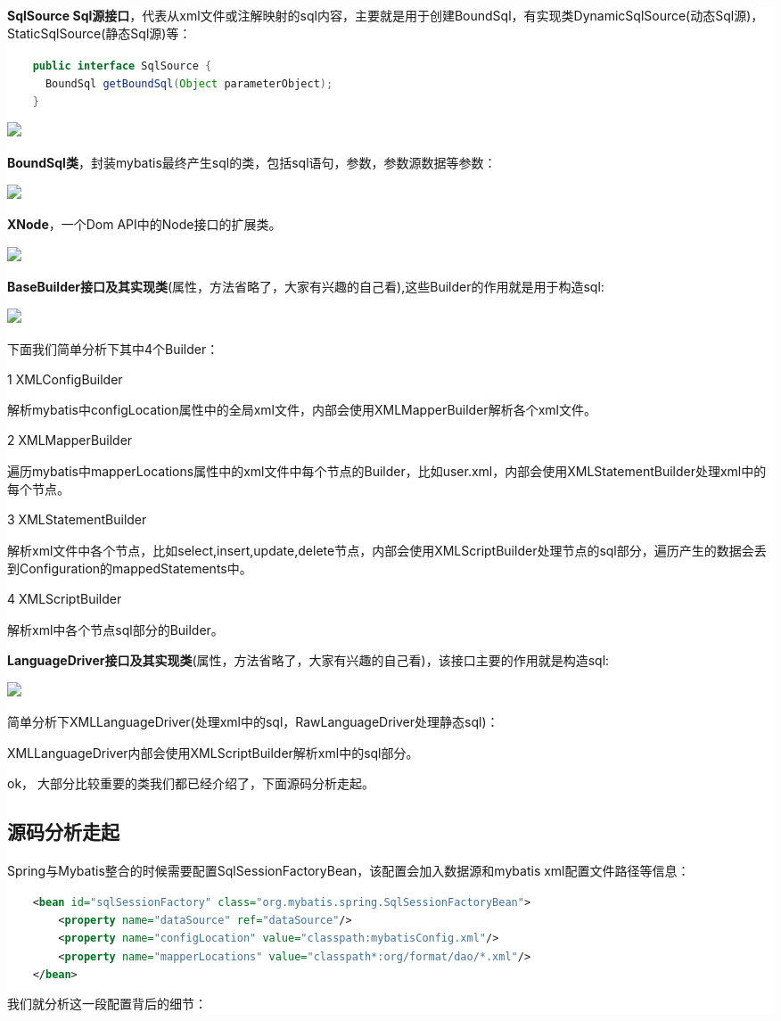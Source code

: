 **SqlSource Sql源接口**，代表从xml文件或注解映射的sql内容，主要就是用于创建BoundSql，有实现类DynamicSqlSource(动态Sql源)，StaticSqlSource(静态Sql源)等：
```java
	public interface SqlSource {
	  BoundSql getBoundSql(Object parameterObject);
	}
```
![](http://format-blog-image.qiniudn.com/dynamicsql3.png)

**BoundSql类**，封装mybatis最终产生sql的类，包括sql语句，参数，参数源数据等参数：

![](http://format-blog-image.qiniudn.com/dynamicsql1.png)


**XNode**，一个Dom API中的Node接口的扩展类。

![](http://format-blog-image.qiniudn.com/dynamicsql6.png)




**BaseBuilder接口及其实现类**(属性，方法省略了，大家有兴趣的自己看),这些Builder的作用就是用于构造sql:

![](http://format-blog-image.qiniudn.com/dynamicsql4.png)

下面我们简单分析下其中4个Builder：

1 XMLConfigBuilder

解析mybatis中configLocation属性中的全局xml文件，内部会使用XMLMapperBuilder解析各个xml文件。

2 XMLMapperBuilder
	
遍历mybatis中mapperLocations属性中的xml文件中每个节点的Builder，比如user.xml，内部会使用XMLStatementBuilder处理xml中的每个节点。

3 XMLStatementBuilder

解析xml文件中各个节点，比如select,insert,update,delete节点，内部会使用XMLScriptBuilder处理节点的sql部分，遍历产生的数据会丢到Configuration的mappedStatements中。

4 XMLScriptBuilder

解析xml中各个节点sql部分的Builder。

**LanguageDriver接口及其实现类**(属性，方法省略了，大家有兴趣的自己看)，该接口主要的作用就是构造sql:

![](http://format-blog-image.qiniudn.com/dynamicsql5.png)

简单分析下XMLLanguageDriver(处理xml中的sql，RawLanguageDriver处理静态sql)：

XMLLanguageDriver内部会使用XMLScriptBuilder解析xml中的sql部分。

ok， 大部分比较重要的类我们都已经介绍了，下面源码分析走起。

## 源码分析走起 ##


Spring与Mybatis整合的时候需要配置SqlSessionFactoryBean，该配置会加入数据源和mybatis xml配置文件路径等信息：
```xml
	<bean id="sqlSessionFactory" class="org.mybatis.spring.SqlSessionFactoryBean">
        <property name="dataSource" ref="dataSource"/>
        <property name="configLocation" value="classpath:mybatisConfig.xml"/>
		<property name="mapperLocations" value="classpath*:org/format/dao/*.xml"/>
    </bean>
```
我们就分析这一段配置背后的细节：
